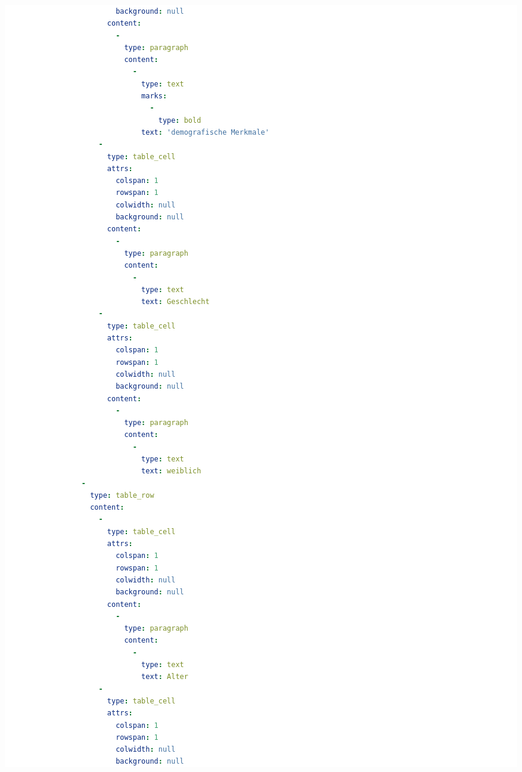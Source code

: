 ```yaml
                          background: null
                        content:
                          -
                            type: paragraph
                            content:
                              -
                                type: text
                                marks:
                                  -
                                    type: bold
                                text: 'demografische Merkmale'
                      -
                        type: table_cell
                        attrs:
                          colspan: 1
                          rowspan: 1
                          colwidth: null
                          background: null
                        content:
                          -
                            type: paragraph
                            content:
                              -
                                type: text
                                text: Geschlecht
                      -
                        type: table_cell
                        attrs:
                          colspan: 1
                          rowspan: 1
                          colwidth: null
                          background: null
                        content:
                          -
                            type: paragraph
                            content:
                              -
                                type: text
                                text: weiblich
                  -
                    type: table_row
                    content:
                      -
                        type: table_cell
                        attrs:
                          colspan: 1
                          rowspan: 1
                          colwidth: null
                          background: null
                        content:
                          -
                            type: paragraph
                            content:
                              -
                                type: text
                                text: Alter
                      -
                        type: table_cell
                        attrs:
                          colspan: 1
                          rowspan: 1
                          colwidth: null
                          background: null
```